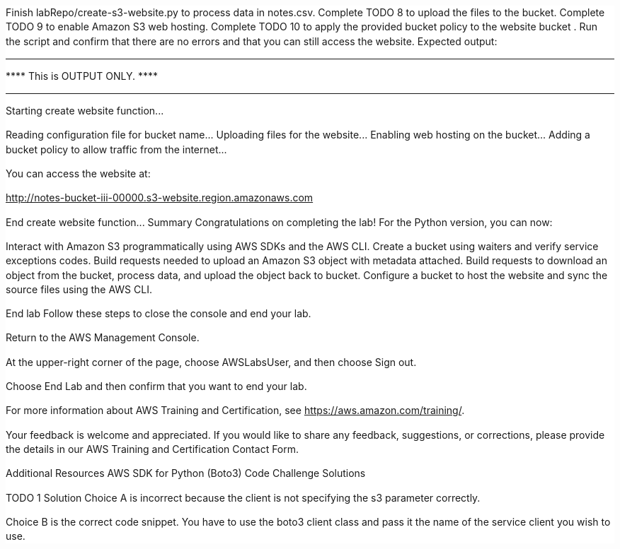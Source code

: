 Finish labRepo/create-s3-website.py to process data in notes.csv.
Complete TODO 8 to upload the files to the bucket.
Complete TODO 9 to enable Amazon S3 web hosting.
Complete TODO 10 to apply the provided bucket policy to the website bucket .
Run the script and confirm that there are no errors and that you can still access the website.
 Expected output:


******************************
**** This is OUTPUT ONLY. ****
******************************

Starting create website function...

Reading configuration file for bucket name...
Uploading files for the website...
Enabling web hosting on the bucket...
Adding a bucket policy to allow traffic from the internet...

You can access the website at:

http://notes-bucket-iii-00000.s3-website.region.amazonaws.com

End create website function...
Summary
 Congratulations on completing the lab! For the Python version, you can now:

Interact with Amazon S3 programmatically using AWS SDKs and the AWS CLI.
Create a bucket using waiters and verify service exceptions codes.
Build requests needed to upload an Amazon S3 object with metadata attached.
Build requests to download an object from the bucket, process data, and upload the object back to bucket.
Configure a bucket to host the website and sync the source files using the AWS CLI.

End lab
Follow these steps to close the console and end your lab.

Return to the AWS Management Console.

At the upper-right corner of the page, choose AWSLabsUser, and then choose Sign out.

Choose End Lab and then confirm that you want to end your lab.

For more information about AWS Training and Certification, see https://aws.amazon.com/training/.

Your feedback is welcome and appreciated.
If you would like to share any feedback, suggestions, or corrections, please provide the details in our AWS Training and Certification Contact Form.

Additional Resources
AWS SDK for Python (Boto3)
Code Challenge Solutions

TODO 1 Solution
Choice A is incorrect because the client is not specifying the s3 parameter correctly.

Choice B is the correct code snippet. You have to use the boto3 client class and pass it the name of the service client you wish to use.
